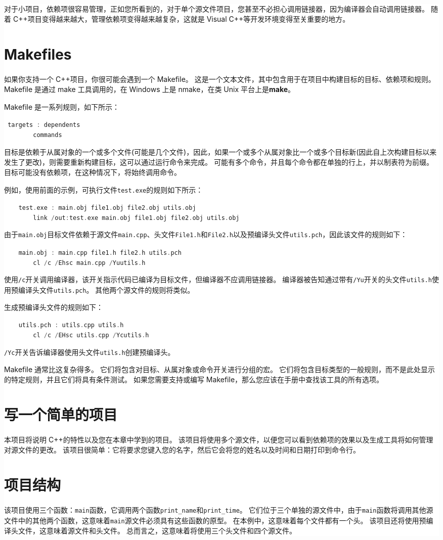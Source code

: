 对于小项目，依赖项很容易管理，正如您所看到的，对于单个源文件项目，您甚至不必担心调用链接器，因为编译器会自动调用链接器。 随着 C++项目变得越来越大，管理依赖项变得越来越复杂，这就是 Visual C++等开发环境变得至关重要的地方。

# Makefiles

如果你支持一个 C++项目，你很可能会遇到一个 Makefile。 这是一个文本文件，其中包含用于在项目中构建目标的目标、依赖项和规则。 Makefile 是通过 make 工具调用的，在 Windows 上是 nmake，在类 Unix 平台上是**make**。

Makefile 是一系列规则，如下所示：

```cpp
 targets : dependents 
        commands 
```

目标是依赖于从属对象的一个或多个文件(可能是几个文件)，因此，如果一个或多个从属对象比一个或多个目标新(因此自上次构建目标以来发生了更改)，则需要重新构建目标，这可以通过运行命令来完成。 可能有多个命令，并且每个命令都在单独的行上，并以制表符为前缀。 目标可能没有依赖项，在这种情况下，将始终调用命令。

例如，使用前面的示例，可执行文件`test.exe`的规则如下所示：

```cpp
    test.exe : main.obj file1.obj file2.obj utils.obj 
        link /out:test.exe main.obj file1.obj file2.obj utils.obj
```

由于`main.obj`目标文件依赖于源文件`main.cpp`、头文件`File1.h`和`File2.h`以及预编译头文件`utils.pch`，因此该文件的规则如下：

```cpp
    main.obj : main.cpp file1.h file2.h utils.pch 
        cl /c /Ehsc main.cpp /Yuutils.h
```

使用`/c`开关调用编译器，该开关指示代码已编译为目标文件，但编译器不应调用链接器。 编译器被告知通过带有`/Yu`开关的头文件`utils.h`使用预编译头文件`utils.pch`。 其他两个源文件的规则将类似。

生成预编译头文件的规则如下：

```cpp
    utils.pch : utils.cpp utils.h 
        cl /c /EHsc utils.cpp /Ycutils.h
```

`/Yc`开关告诉编译器使用头文件`utils.h`创建预编译头。

Makefile 通常比这复杂得多。 它们将包含对目标、从属对象或命令开关进行分组的宏。 它们将包含目标类型的一般规则，而不是此处显示的特定规则，并且它们将具有条件测试。 如果您需要支持或编写 Makefile，那么您应该在手册中查找该工具的所有选项。

# 写一个简单的项目

本项目将说明 C++的特性以及您在本章中学到的项目。 该项目将使用多个源文件，以便您可以看到依赖项的效果以及生成工具将如何管理对源文件的更改。 该项目很简单：它将要求您键入您的名字，然后它会将您的姓名以及时间和日期打印到命令行。

# 项目结构

该项目使用三个函数：`main`函数，它调用两个函数`print_name`和`print_time`。 它们位于三个单独的源文件中，由于`main`函数将调用其他源文件中的其他两个函数，这意味着`main`源文件必须具有这些函数的原型。 在本例中，这意味着每个文件都有一个头。 该项目还将使用预编译头文件，这意味着源文件和头文件。 总而言之，这意味着将使用三个头文件和四个源文件。
